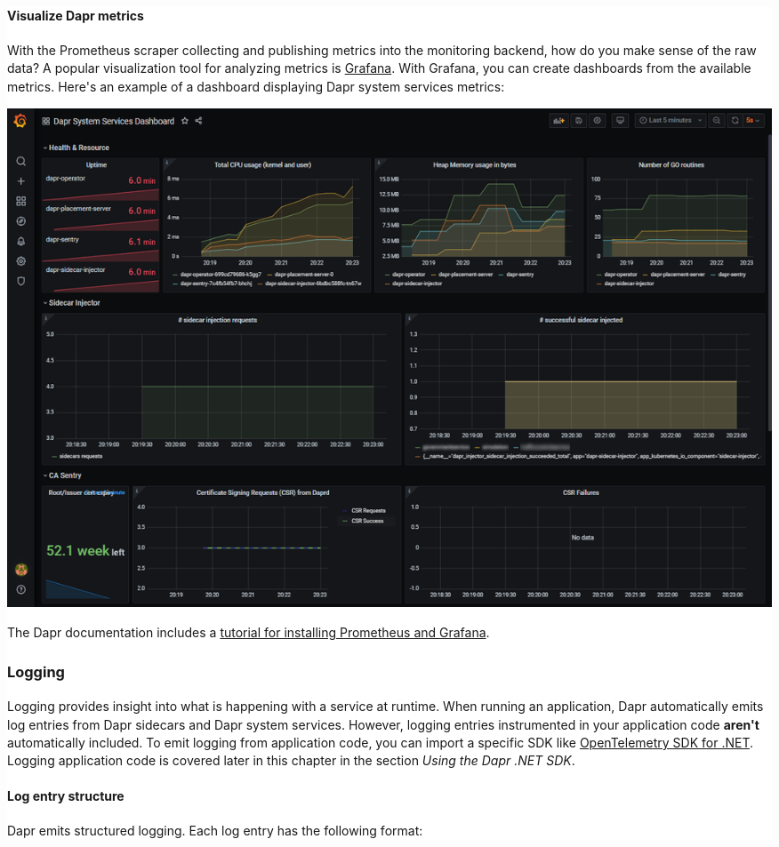 #### Visualize Dapr metrics

With the Prometheus scraper collecting and publishing metrics into the monitoring backend, how do you make sense of the raw data? A popular visualization tool for analyzing metrics is [Grafana](https://grafana.com/grafana/). With Grafana, you can create dashboards from the available metrics. Here's an example of a dashboard displaying Dapr system services metrics:

![Grafana dashboard displaying Dapr system services metrics](media/observability/grafana-sample.png)

The Dapr documentation includes a [tutorial for installing Prometheus and Grafana](https://docs.dapr.io/operations/monitoring/grafana/).

### Logging

Logging provides insight into what is happening with a service at runtime. When running an application, Dapr automatically emits log entries from Dapr sidecars and Dapr system services. However, logging entries instrumented in your application code **aren't** automatically included. To emit logging from application code, you can import a specific SDK like [OpenTelemetry SDK for .NET](https://opentelemetry.io/docs/net/). Logging application code is covered later in this chapter in the section *Using the Dapr .NET SDK*.  

#### Log entry structure

Dapr emits structured logging. Each log entry has the following format:
